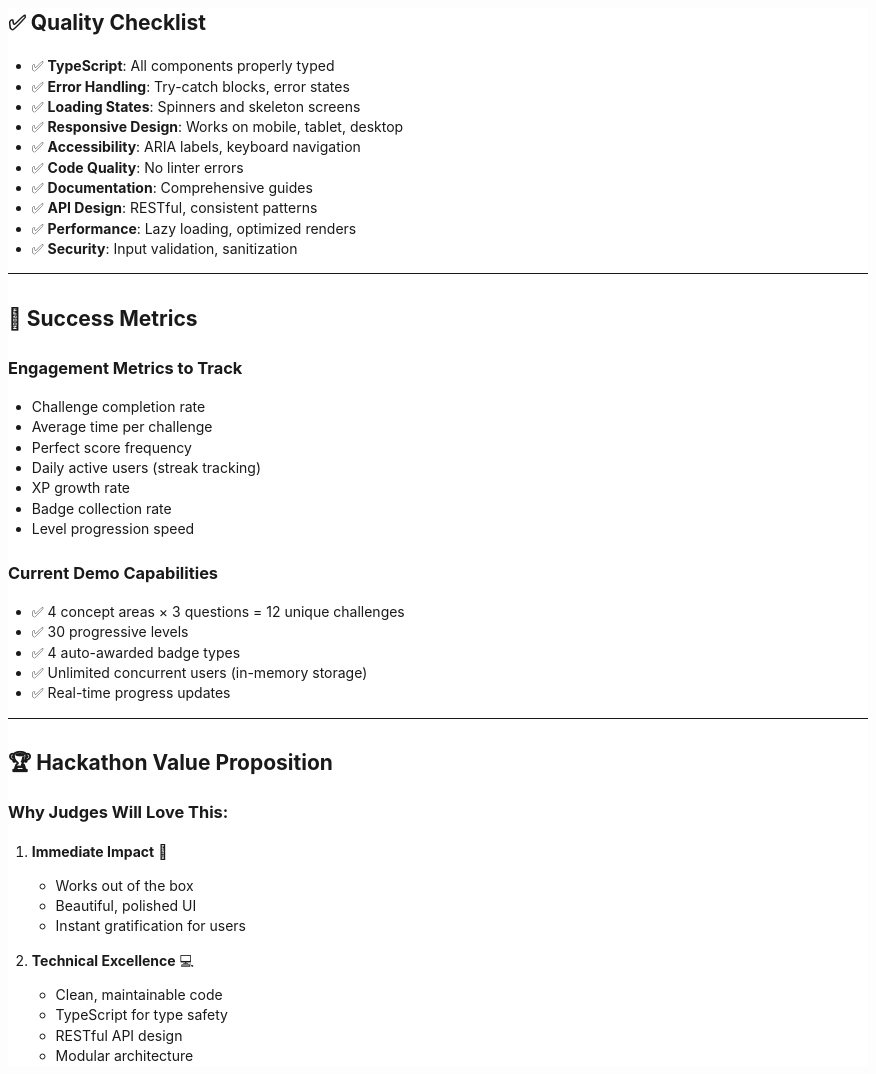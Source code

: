 ## ✅ Quality Checklist

- ✅ **TypeScript**: All components properly typed
- ✅ **Error Handling**: Try-catch blocks, error states
- ✅ **Loading States**: Spinners and skeleton screens
- ✅ **Responsive Design**: Works on mobile, tablet, desktop
- ✅ **Accessibility**: ARIA labels, keyboard navigation
- ✅ **Code Quality**: No linter errors
- ✅ **Documentation**: Comprehensive guides
- ✅ **API Design**: RESTful, consistent patterns
- ✅ **Performance**: Lazy loading, optimized renders
- ✅ **Security**: Input validation, sanitization

---

## 🎯 Success Metrics

### Engagement Metrics to Track
- Challenge completion rate
- Average time per challenge
- Perfect score frequency
- Daily active users (streak tracking)
- XP growth rate
- Badge collection rate
- Level progression speed

### Current Demo Capabilities
- ✅ 4 concept areas × 3 questions = 12 unique challenges
- ✅ 30 progressive levels
- ✅ 4 auto-awarded badge types
- ✅ Unlimited concurrent users (in-memory storage)
- ✅ Real-time progress updates

---

## 🏆 Hackathon Value Proposition

### Why Judges Will Love This:

1. **Immediate Impact** 🎯
   - Works out of the box
   - Beautiful, polished UI
   - Instant gratification for users

2. **Technical Excellence** 💻
   - Clean, maintainable code
   - TypeScript for type safety
   - RESTful API design
   - Modular architecture
